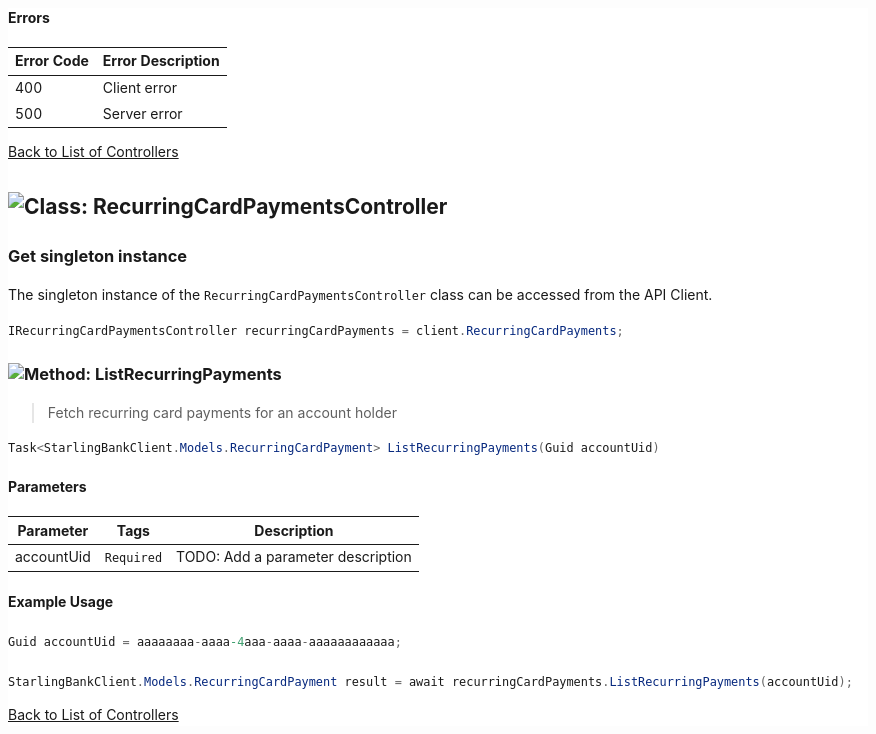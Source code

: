 #### Errors

| Error Code | Error Description |
|------------|-------------------|
| 400 | Client error |
| 500 | Server error |


[Back to List of Controllers](#list_of_controllers)

## <a name="recurring_card_payments_controller"></a>![Class: ](https://www.collaborotech.com/img/class.png "StarlingBankClient.Tests.Controllers.RecurringCardPaymentsController") RecurringCardPaymentsController

### Get singleton instance

The singleton instance of the ``` RecurringCardPaymentsController ``` class can be accessed from the API Client.

```csharp
IRecurringCardPaymentsController recurringCardPayments = client.RecurringCardPayments;
```

### <a name="list_recurring_payments"></a>![Method: ](https://www.collaborotech.com/img/method.png "StarlingBankClient.Tests.Controllers.RecurringCardPaymentsController.ListRecurringPayments") ListRecurringPayments

> Fetch recurring card payments for an account holder


```csharp
Task<StarlingBankClient.Models.RecurringCardPayment> ListRecurringPayments(Guid accountUid)
```

#### Parameters

| Parameter | Tags | Description |
|-----------|------|-------------|
| accountUid |  ``` Required ```  | TODO: Add a parameter description |


#### Example Usage

```csharp
Guid accountUid = aaaaaaaa-aaaa-4aaa-aaaa-aaaaaaaaaaaa;

StarlingBankClient.Models.RecurringCardPayment result = await recurringCardPayments.ListRecurringPayments(accountUid);

```


[Back to List of Controllers](#list_of_controllers)
